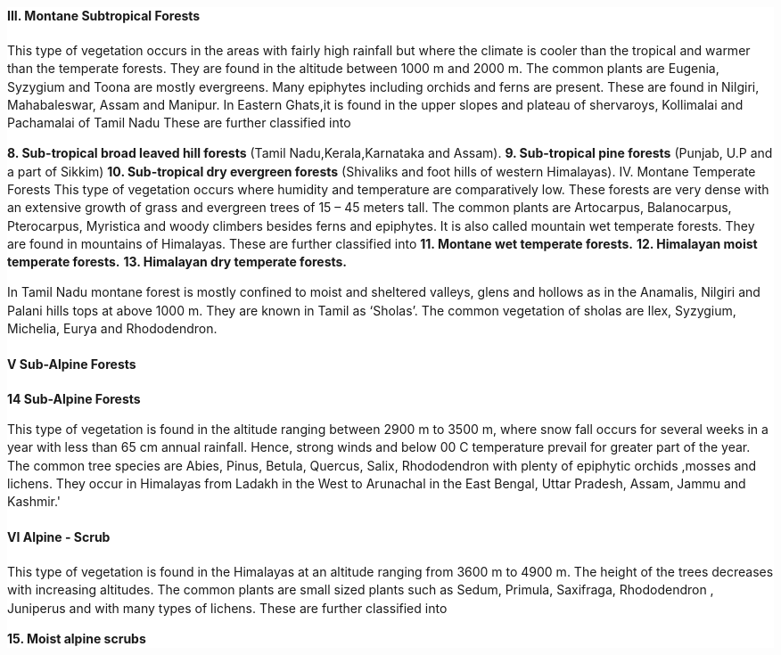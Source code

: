 #### III. Montane Subtropical Forests
This type of vegetation occurs in the areas with fairly high rainfall but where the climate is cooler than the tropical and warmer than the temperate forests. They are found in the altitude between 1000 m and 2000 m. The common plants are Eugenia, Syzygium and Toona are mostly evergreens. Many epiphytes including orchids and ferns are present. These are found in Nilgiri, Mahabaleswar, Assam and Manipur. In Eastern Ghats,it is found in the upper slopes and plateau of shervaroys, Kollimalai and Pachamalai of Tamil Nadu These are further classified into

**8. Sub-tropical broad leaved hill forests** (Tamil
Nadu,Kerala,Karnataka and Assam).
**9. Sub-tropical pine forests** (Punjab, U.P and a
part of Sikkim)
**10. Sub-tropical dry evergreen forests**
(Shivaliks and foot hills of western Himalayas).
IV. Montane Temperate Forests
This type of vegetation occurs where
humidity and temperature are comparatively
low. These forests are very dense with an
extensive growth of grass and evergreen trees
of 15 – 45 meters tall. The common plants
are Artocarpus, Balanocarpus, Pterocarpus,
Myristica and woody climbers besides ferns
and epiphytes. It is also called mountain
wet temperate forests. They are found in
mountains of Himalayas. These are further
classified into
**11. Montane wet temperate forests.**
**12. Himalayan moist temperate forests.**
**13. Himalayan dry temperate forests.**

In Tamil Nadu montane forest is mostly confined to moist and sheltered valleys, glens and hollows as in the Anamalis, Nilgiri and Palani hills tops at above 1000 m. They are known in Tamil as ‘Sholas’. The common vegetation of sholas are Ilex, Syzygium, Michelia, Eurya and Rhododendron.

#### V Sub-Alpine Forests
**14 Sub-Alpine Forests**

This type of vegetation is found in the altitude ranging between 2900 m to 3500 m, where snow fall occurs for several weeks in a year with less than 65 cm annual rainfall. Hence, strong winds and below 00 C temperature prevail for greater part of the year. The common tree species are Abies, Pinus, Betula, Quercus, Salix, Rhododendron with plenty of epiphytic orchids ,mosses and lichens. They occur in Himalayas from Ladakh in the West to Arunachal in the East Bengal, Uttar Pradesh, Assam, Jammu and Kashmir.'

#### VI Alpine - Scrub

This type of vegetation is found in the Himalayas at an altitude ranging from 3600 m to 4900 m. The height of the trees decreases with increasing altitudes. The common plants are small sized plants such as Sedum, Primula, Saxifraga, Rhododendron , Juniperus and with many types of lichens. These are further classified into

**15. Moist alpine scrubs**
